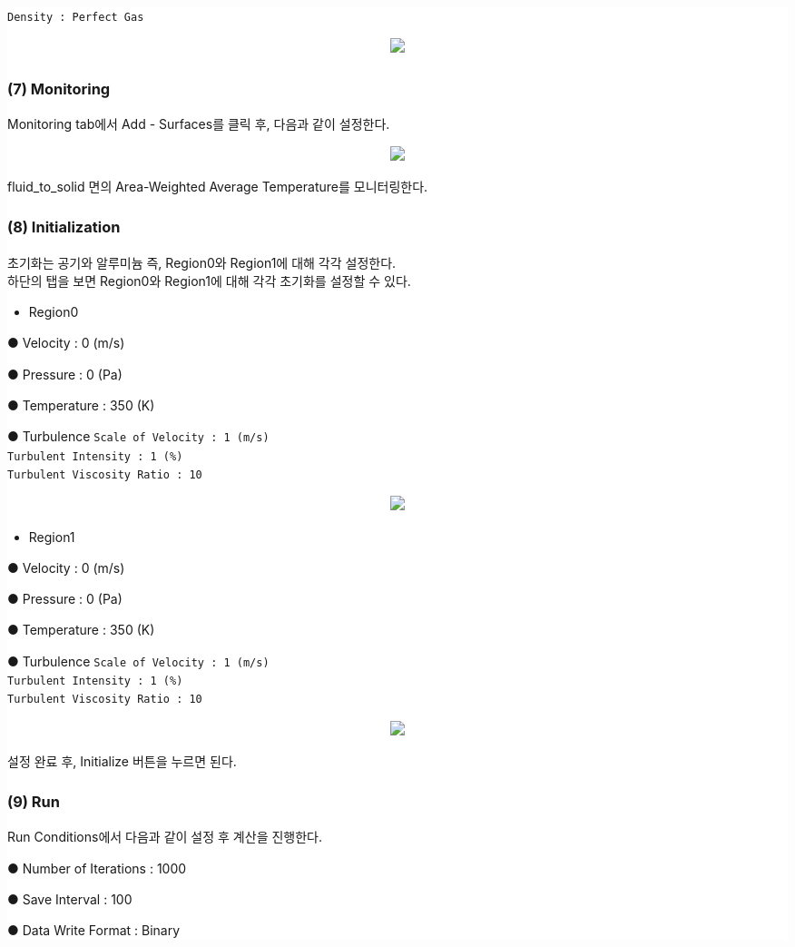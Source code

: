```Density : Perfect Gas```<br>
</p>

<p align='center'>
    <img src="https://github.com/nextfoam/baram-pages/raw/main/screenshots/CHT/10.9.2.png"><br>
</p>

### (7) Monitoring
Monitoring tab에서 Add - Surfaces를 클릭 후, 다음과 같이 설정한다.<br>

<p align='center'>
    <img src="https://github.com/nextfoam/baram-pages/raw/main/screenshots/CHT/10.10.png"><br>
</p>

fluid_to_solid 면의 Area-Weighted Average Temperature를 모니터링한다.<br>


### (8) Initialization
초기화는 공기와 알루미늄 즉, Region0와 Region1에 대해 각각 설정한다.<br>
하단의 탭을 보면 Region0와 Region1에 대해 각각 초기화를 설정할 수 있다.<br>

* Region0

●  Velocity : 0 (m/s)<br>

●  Pressure : 0 (Pa)<br>

●  Temperature : 350 (K)<br>

●  Turbulence
```Scale of Velocity : 1 (m/s)```<br>
```Turbulent Intensity : 1 (%)```<br>
```Turbulent Viscosity Ratio : 10```<br>

<p align='center'>
    <img src="https://github.com/nextfoam/baram-pages/raw/main/screenshots/CHT/10.11.png"><br>
</p>

* Region1

●  Velocity : 0 (m/s)<br>

●  Pressure : 0 (Pa)<br>

●  Temperature : 350 (K)<br>

●  Turbulence
```Scale of Velocity : 1 (m/s)```<br>
```Turbulent Intensity : 1 (%)```<br>
```Turbulent Viscosity Ratio : 10```<br>

<p align='center'>
    <img src="https://github.com/nextfoam/baram-pages/raw/main/screenshots/CHT/10.11.png"><br>
</p>

설정 완료 후, Initialize 버튼을 누르면 된다.<br>

### (9) Run
Run Conditions에서 다음과 같이 설정 후 계산을 진행한다.<br>

●  Number of Iterations : 1000  <br>

●  Save Interval : 100  <br>

●  Data Write Format : Binary  <br>
```